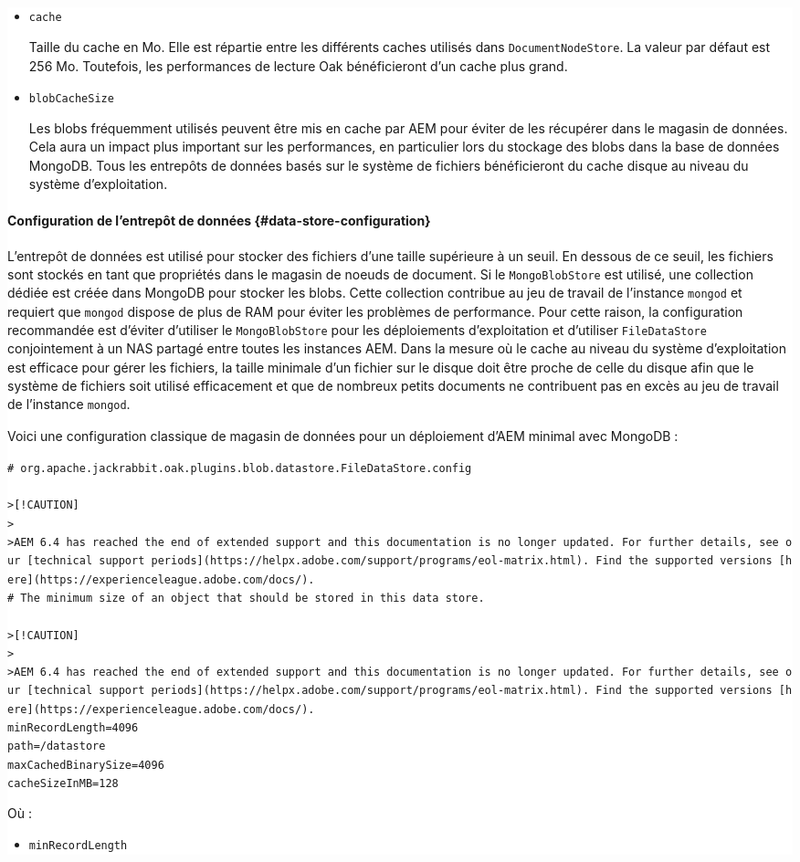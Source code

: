 * `cache`

   Taille du cache en Mo. Elle est répartie entre les différents caches utilisés dans `DocumentNodeStore`. La valeur par défaut est 256 Mo. Toutefois, les performances de lecture Oak bénéficieront d’un cache plus grand.

* `blobCacheSize`

   Les blobs fréquemment utilisés peuvent être mis en cache par AEM pour éviter de les récupérer dans le magasin de données. Cela aura un impact plus important sur les performances, en particulier lors du stockage des blobs dans la base de données MongoDB. Tous les entrepôts de données basés sur le système de fichiers bénéficieront du cache disque au niveau du système d’exploitation.

#### Configuration de l’entrepôt de données {#data-store-configuration}

L’entrepôt de données est utilisé pour stocker des fichiers d’une taille supérieure à un seuil. En dessous de ce seuil, les fichiers sont stockés en tant que propriétés dans le magasin de noeuds de document. Si le `MongoBlobStore` est utilisé, une collection dédiée est créée dans MongoDB pour stocker les blobs. Cette collection contribue au jeu de travail de l’instance `mongod` et requiert que `mongod` dispose de plus de RAM pour éviter les problèmes de performance. Pour cette raison, la configuration recommandée est d’éviter d’utiliser le `MongoBlobStore` pour les déploiements d’exploitation et d’utiliser `FileDataStore` conjointement à un NAS partagé entre toutes les instances AEM. Dans la mesure où le cache au niveau du système d’exploitation est efficace pour gérer les fichiers, la taille minimale d’un fichier sur le disque doit être proche de celle du disque afin que le système de fichiers soit utilisé efficacement et que de nombreux petits documents ne contribuent pas en excès au jeu de travail de l’instance `mongod`.

Voici une configuration classique de magasin de données pour un déploiement d’AEM minimal avec MongoDB : 

```xml
# org.apache.jackrabbit.oak.plugins.blob.datastore.FileDataStore.config

>[!CAUTION]
>
>AEM 6.4 has reached the end of extended support and this documentation is no longer updated. For further details, see our [technical support periods](https://helpx.adobe.com/support/programs/eol-matrix.html). Find the supported versions [here](https://experienceleague.adobe.com/docs/).
# The minimum size of an object that should be stored in this data store.

>[!CAUTION]
>
>AEM 6.4 has reached the end of extended support and this documentation is no longer updated. For further details, see our [technical support periods](https://helpx.adobe.com/support/programs/eol-matrix.html). Find the supported versions [here](https://experienceleague.adobe.com/docs/).
minRecordLength=4096
path=/datastore
maxCachedBinarySize=4096
cacheSizeInMB=128
```

Où :

* `minRecordLength`
